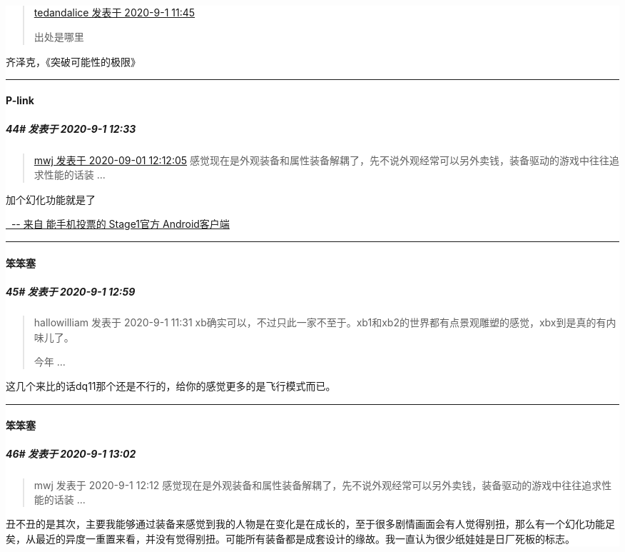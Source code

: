 
<blockquote><a href="httphttps://bbs.saraba1st.com/2b/forum.php?mod=redirect&amp;goto=findpost&amp;pid=48609342&amp;ptid=1957539" target="_blank">tedandalice 发表于 2020-9-1 11:45</a>

出处是哪里</blockquote>
齐泽克，《突破可能性的极限》







*****

####  P-link  
##### 44#       发表于 2020-9-1 12:33



<blockquote><a href="httphttps://bbs.saraba1st.com/2b/forum.php?mod=redirect&amp;goto=findpost&amp;pid=48609644&amp;ptid=1957539" target="_blank">mwj 发表于 2020-09-01 12:12:05</a>
感觉现在是外观装备和属性装备解耦了，先不说外观经常可以另外卖钱，装备驱动的游戏中往往追求性能的话装 ...</blockquote>加个幻化功能就是了

[  -- 来自 能手机投票的 Stage1官方 Android客户端](https://www.coolapk.com/apk/140634)







*****

####  笨笨塞  
##### 45#       发表于 2020-9-1 12:59



<blockquote>hallowilliam 发表于 2020-9-1 11:31
xb确实可以，不过只此一家不至于。xb1和xb2的世界都有点景观雕塑的感觉，xbx到是真的有内味儿了。


今年 ...</blockquote>
这几个来比的话dq11那个还是不行的，给你的感觉更多的是飞行模式而已。







*****

####  笨笨塞  
##### 46#       发表于 2020-9-1 13:02



<blockquote>mwj 发表于 2020-9-1 12:12
感觉现在是外观装备和属性装备解耦了，先不说外观经常可以另外卖钱，装备驱动的游戏中往往追求性能的话装 ...</blockquote>
丑不丑的是其次，主要我能够通过装备来感觉到我的人物是在变化是在成长的，至于很多剧情画面会有人觉得别扭，那么有一个幻化功能足矣，从最近的异度一重置来看，并没有觉得别扭。可能所有装备都是成套设计的缘故。我一直认为很少纸娃娃是日厂死板的标志。



